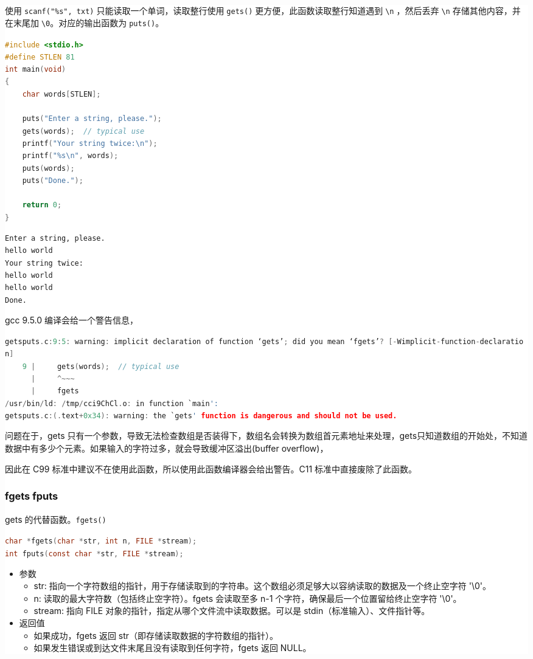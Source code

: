 使用 `scanf("%s", txt)` 只能读取一个单词，读取整行使用 `gets()` 更方便，此函数读取整行知道遇到 `\n` ，然后丢弃 `\n` 存储其他内容，并在末尾加 `\0`。对应的输出函数为 `puts()`。

```c
#include <stdio.h>
#define STLEN 81
int main(void)
{
    char words[STLEN];
     
    puts("Enter a string, please.");
    gets(words);  // typical use
    printf("Your string twice:\n");
    printf("%s\n", words);
    puts(words);
    puts("Done.");
    
    return 0;
}
```

```shell
Enter a string, please.
hello world
Your string twice:
hello world
hello world
Done.
```

gcc 9.5.0 编译会给一个警告信息，
```c
getsputs.c:9:5: warning: implicit declaration of function ‘gets’; did you mean ‘fgets’? [-Wimplicit-function-declaration]
    9 |     gets(words);  // typical use
      |     ^~~~
      |     fgets
/usr/bin/ld: /tmp/cci9ChCl.o: in function `main':
getsputs.c:(.text+0x34): warning: the `gets' function is dangerous and should not be used.
```

问题在于，gets 只有一个参数，导致无法检查数组是否装得下，数组名会转换为数组首元素地址来处理，gets只知道数组的开始处，不知道数据中有多少个元素。如果输入的字符过多，就会导致缓冲区溢出(buffer overflow)，

因此在 C99 标准中建议不在使用此函数，所以使用此函数编译器会给出警告。C11 标准中直接废除了此函数。

### fgets fputs

gets 的代替函数。`fgets()` 

```c
char *fgets(char *str, int n, FILE *stream);
int fputs(const char *str, FILE *stream);
```
- 参数
  - str: 指向一个字符数组的指针，用于存储读取到的字符串。这个数组必须足够大以容纳读取的数据及一个终止空字符 '\0'。
  - n: 读取的最大字符数（包括终止空字符）。fgets 会读取至多 n-1 个字符，确保最后一个位置留给终止空字符 '\0'。
  - stream: 指向 FILE 对象的指针，指定从哪个文件流中读取数据。可以是 stdin（标准输入）、文件指针等。
- 返回值
  - 如果成功，fgets 返回 str（即存储读取数据的字符数组的指针）。
  - 如果发生错误或到达文件末尾且没有读取到任何字符，fgets 返回 NULL。
